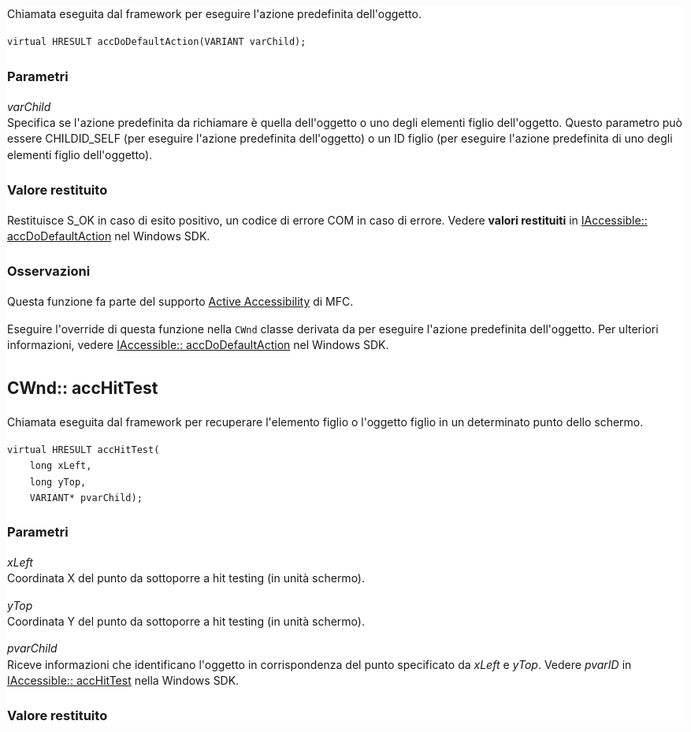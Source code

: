 Chiamata eseguita dal framework per eseguire l'azione predefinita dell'oggetto.

```
virtual HRESULT accDoDefaultAction(VARIANT varChild);
```

### <a name="parameters"></a>Parametri

*varChild*<br/>
Specifica se l'azione predefinita da richiamare è quella dell'oggetto o uno degli elementi figlio dell'oggetto. Questo parametro può essere CHILDID_SELF (per eseguire l'azione predefinita dell'oggetto) o un ID figlio (per eseguire l'azione predefinita di uno degli elementi figlio dell'oggetto).

### <a name="return-value"></a>Valore restituito

Restituisce S_OK in caso di esito positivo, un codice di errore COM in caso di errore. Vedere **valori restituiti** in [IAccessible:: accDoDefaultAction](/windows/win32/api/oleacc/nf-oleacc-iaccessible-accdodefaultaction) nel Windows SDK.

### <a name="remarks"></a>Osservazioni

Questa funzione fa parte del supporto [Active Accessibility](/windows/win32/WinAuto/microsoft-active-accessibility) di MFC.

Eseguire l'override di questa funzione nella `CWnd` classe derivata da per eseguire l'azione predefinita dell'oggetto. Per ulteriori informazioni, vedere [IAccessible:: accDoDefaultAction](/windows/win32/api/oleacc/nf-oleacc-iaccessible-accdodefaultaction) nel Windows SDK.

## <a name="cwndacchittest"></a><a name="acchittest"></a>CWnd:: accHitTest

Chiamata eseguita dal framework per recuperare l'elemento figlio o l'oggetto figlio in un determinato punto dello schermo.

```
virtual HRESULT accHitTest(
    long xLeft,
    long yTop,
    VARIANT* pvarChild);
```

### <a name="parameters"></a>Parametri

*xLeft*<br/>
Coordinata X del punto da sottoporre a hit testing (in unità schermo).

*yTop*<br/>
Coordinata Y del punto da sottoporre a hit testing (in unità schermo).

*pvarChild*<br/>
Riceve informazioni che identificano l'oggetto in corrispondenza del punto specificato da *xLeft* e *yTop*. Vedere *pvarID* in [IAccessible:: accHitTest](/windows/win32/api/oleacc/nf-oleacc-iaccessible-acchittest) nella Windows SDK.

### <a name="return-value"></a>Valore restituito
